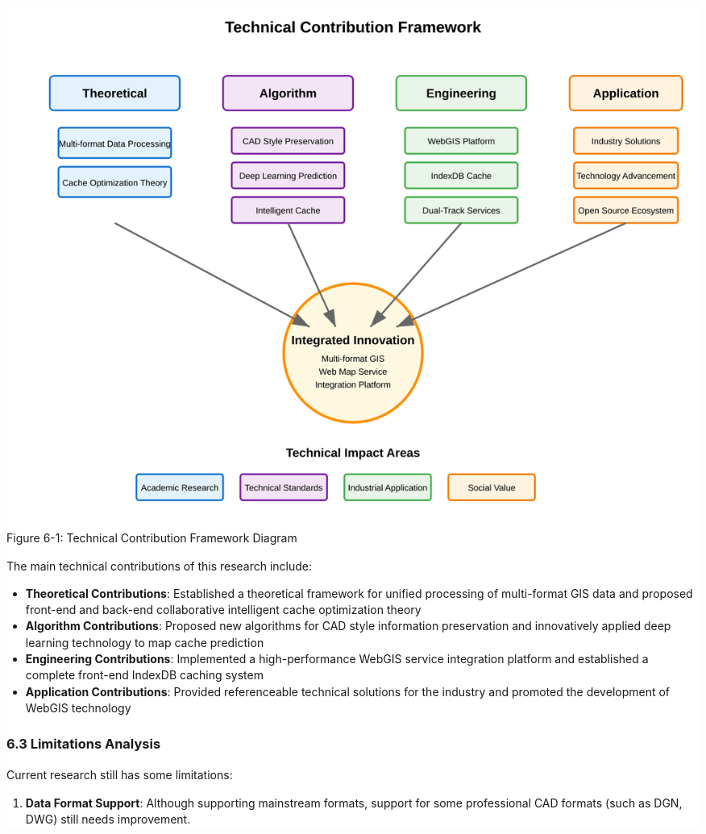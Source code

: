 ![Technical Contribution Framework Diagram](images-svg-en/technical-contribution-framework.svg)
Figure 6-1: Technical Contribution Framework Diagram

The main technical contributions of this research include:

- **Theoretical Contributions**: Established a theoretical framework for unified processing of multi-format GIS data and proposed front-end and back-end collaborative intelligent cache optimization theory
- **Algorithm Contributions**: Proposed new algorithms for CAD style information preservation and innovatively applied deep learning technology to map cache prediction
- **Engineering Contributions**: Implemented a high-performance WebGIS service integration platform and established a complete front-end IndexDB caching system
- **Application Contributions**: Provided referenceable technical solutions for the industry and promoted the development of WebGIS technology

### 6.3 Limitations Analysis

Current research still has some limitations:

1. **Data Format Support**: Although supporting mainstream formats, support for some professional CAD formats (such as DGN, DWG) still needs improvement.
